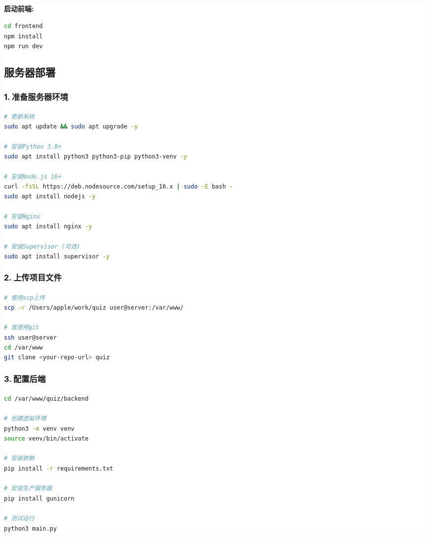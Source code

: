 **启动前端:**
```bash
cd frontend
npm install
npm run dev
```

## 服务器部署

### 1. 准备服务器环境

```bash
# 更新系统
sudo apt update && sudo apt upgrade -y

# 安装Python 3.8+
sudo apt install python3 python3-pip python3-venv -y

# 安装Node.js 16+
curl -fsSL https://deb.nodesource.com/setup_16.x | sudo -E bash -
sudo apt install nodejs -y

# 安装Nginx
sudo apt install nginx -y

# 安装Supervisor (可选)
sudo apt install supervisor -y
```

### 2. 上传项目文件

```bash
# 使用scp上传
scp -r /Users/apple/work/quiz user@server:/var/www/

# 或使用git
ssh user@server
cd /var/www
git clone <your-repo-url> quiz
```

### 3. 配置后端

```bash
cd /var/www/quiz/backend

# 创建虚拟环境
python3 -m venv venv
source venv/bin/activate

# 安装依赖
pip install -r requirements.txt

# 安装生产服务器
pip install gunicorn

# 测试运行
python3 main.py
```
